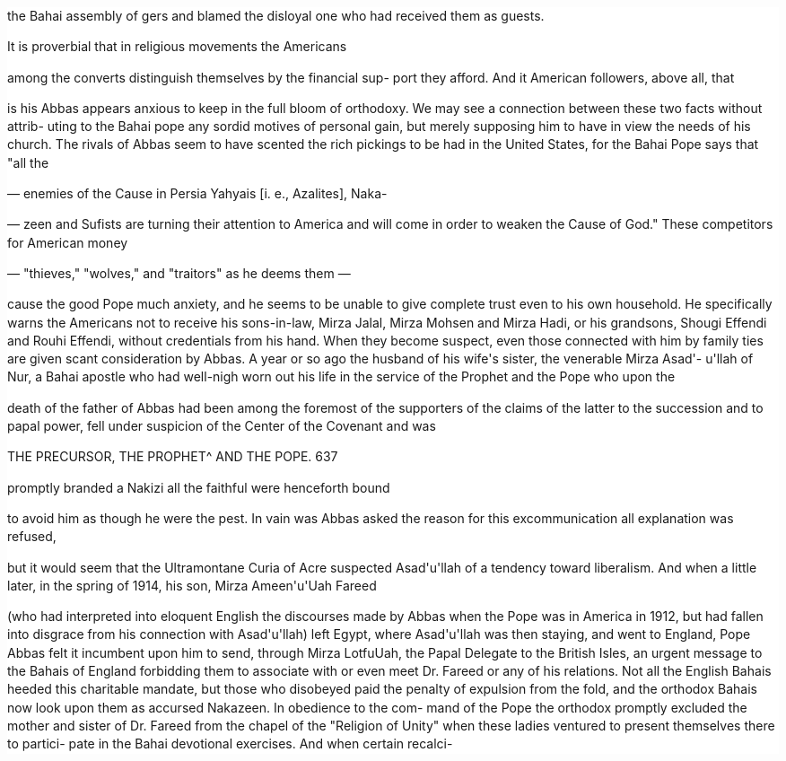 the Bahai assembly of
gers and blamed the disloyal one who had received them as guests.

It is proverbial that in religious movements the Americans

among     the converts   distinguish themselves by the financial     sup-
port they afford.    And   it   American followers, above all, that

is   his
Abbas appears anxious to keep in the full bloom of orthodoxy.
We may see a connection between these two facts without attrib-
uting to the Bahai pope any sordid motives of personal gain, but
merely supposing him to have in view the needs of his church.
The rivals of Abbas seem to have scented the rich pickings to be
had in the United States, for the Bahai Pope says that "all the

—
enemies of the Cause in Persia Yahyais [i. e., Azalites], Naka-

—
zeen and Sufists are turning their attention to America and will
come in order to weaken the Cause of God." These competitors
for American money

—
"thieves," "wolves," and "traitors" as he
deems  them    —

cause the  good Pope much anxiety, and he seems
to be unable to give complete trust even to his own household.
He specifically warns the Americans not to receive his sons-in-law,
Mirza Jalal, Mirza Mohsen and Mirza Hadi, or his grandsons,
Shougi Effendi and Rouhi Effendi, without credentials from his
hand. When they become suspect, even those connected with him
by family ties are given scant consideration by Abbas. A year or
so ago the husband of his wife's sister, the venerable Mirza Asad'-
u'llah of Nur, a Bahai apostle who had well-nigh worn out his
life in the service of the Prophet and the Pope        who upon the

death  of the father of Abbas  had  been  among  the  foremost of the
supporters of the claims of the latter to the succession and to papal
power, fell under suspicion of the Center of the Covenant and was

THE PRECURSOR, THE PROPHET^ AND THE         POPE.        637

promptly branded a Nakizi all the faithful were henceforth bound

to avoid him as though he were the pest. In vain was Abbas asked
the reason for this excommunication all explanation was refused,

but it would seem that the Ultramontane Curia of Acre suspected
Asad'u'llah of a tendency toward liberalism.   And when a little
later, in the spring of 1914, his son, Mirza Ameen'u'Uah Fareed

(who had interpreted into eloquent English the discourses made
by Abbas when the Pope was in America in 1912, but had fallen
into disgrace from his connection with Asad'u'llah) left Egypt,
where Asad'u'llah was then staying, and went to England, Pope
Abbas felt it incumbent upon him to send, through Mirza LotfuUah,
the Papal Delegate to the British Isles, an urgent message to the
Bahais of England forbidding them to associate with or even meet
Dr. Fareed or any of his relations.    Not all the English Bahais
heeded this charitable mandate, but those who disobeyed paid the
penalty of expulsion from the fold, and the orthodox Bahais now
look upon them as accursed Nakazeen.      In obedience to the com-
mand of the Pope the orthodox promptly excluded the mother and
sister of Dr. Fareed from the chapel of the "Religion of Unity"
when   these ladies ventured to present themselves there to partici-
pate in the Bahai devotional exercises.    And when     certain recalci-